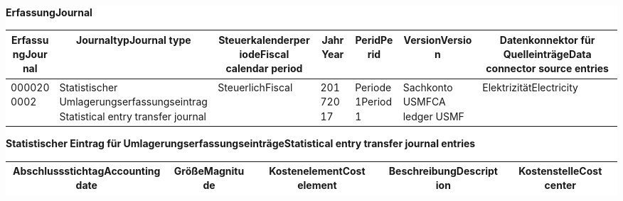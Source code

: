 <span data-ttu-id="a70f6-554">**Erfassung**</span><span class="sxs-lookup"><span data-stu-id="a70f6-554">**Journal**</span></span>

| <span data-ttu-id="a70f6-555">Erfassung</span><span class="sxs-lookup"><span data-stu-id="a70f6-555">Journal</span></span> | <span data-ttu-id="a70f6-556">Journaltyp</span><span class="sxs-lookup"><span data-stu-id="a70f6-556">Journal type</span></span>                       | <span data-ttu-id="a70f6-557">Steuerkalenderperiode</span><span class="sxs-lookup"><span data-stu-id="a70f6-557">Fiscal calendar period</span></span> | <span data-ttu-id="a70f6-558">Jahr</span><span class="sxs-lookup"><span data-stu-id="a70f6-558">Year</span></span>  | <span data-ttu-id="a70f6-559">Perid</span><span class="sxs-lookup"><span data-stu-id="a70f6-559">Perid</span></span>  |<span data-ttu-id="a70f6-560">Version</span><span class="sxs-lookup"><span data-stu-id="a70f6-560">Version</span></span>      |<span data-ttu-id="a70f6-561">Datenkonnektor für Quelleinträge</span><span class="sxs-lookup"><span data-stu-id="a70f6-561">Data connector source entries</span></span> |
|---------|------------------------------------|------------------------|-------|--------|---------------|-------------|
| <span data-ttu-id="a70f6-562">00002</span><span class="sxs-lookup"><span data-stu-id="a70f6-562">00002</span></span>   | <span data-ttu-id="a70f6-563">Statistischer Umlagerungserfassungseintrag</span><span class="sxs-lookup"><span data-stu-id="a70f6-563">Statistical entry transfer journal</span></span> | <span data-ttu-id="a70f6-564">Steuerlich</span><span class="sxs-lookup"><span data-stu-id="a70f6-564">Fiscal</span></span>                 | <span data-ttu-id="a70f6-565">2017</span><span class="sxs-lookup"><span data-stu-id="a70f6-565">2017</span></span>  | <span data-ttu-id="a70f6-566">Periode 1</span><span class="sxs-lookup"><span data-stu-id="a70f6-566">Period 1</span></span> | <span data-ttu-id="a70f6-567">Sachkonto USMF</span><span class="sxs-lookup"><span data-stu-id="a70f6-567">CA ledger USMF</span></span> | <span data-ttu-id="a70f6-568">Elektrizität</span><span class="sxs-lookup"><span data-stu-id="a70f6-568">Electricity</span></span> |

<span data-ttu-id="a70f6-569">**Statistischer Eintrag für Umlagerungserfassungseinträge**</span><span class="sxs-lookup"><span data-stu-id="a70f6-569">**Statistical entry transfer journal entries**</span></span>

| <span data-ttu-id="a70f6-570">Abschlussstichtag</span><span class="sxs-lookup"><span data-stu-id="a70f6-570">Accounting date</span></span> | <span data-ttu-id="a70f6-571">Größe</span><span class="sxs-lookup"><span data-stu-id="a70f6-571">Magnitude</span></span>  | <span data-ttu-id="a70f6-572">Kostenelement</span><span class="sxs-lookup"><span data-stu-id="a70f6-572">Cost element</span></span> |   <span data-ttu-id="a70f6-573">Beschreibung</span><span class="sxs-lookup"><span data-stu-id="a70f6-573">Description</span></span>           | <span data-ttu-id="a70f6-574">Kostenstelle</span><span class="sxs-lookup"><span data-stu-id="a70f6-574">Cost center</span></span> |
|-----------------|------------|--------------|-------------------------|-------------|
